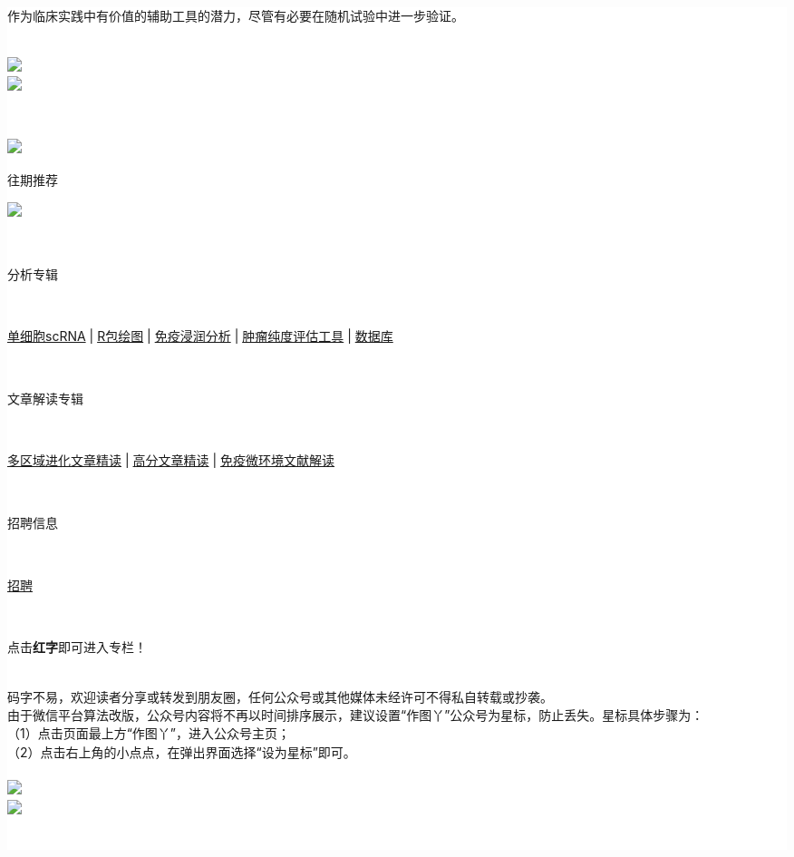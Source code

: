 作为临床实践中有价值的辅助工具的潜力，尽管有必要在随机试验中进一步验证。</span></section><section><br></section><section data-mpa-template="t" mpa-from-tpl="t"><section data-mid="" mpa-from-tpl="t"><section data-mid="" mpa-from-tpl="t"><section data-mid="" mpa-from-tpl="t"><section data-mid="" mpa-from-tpl="t"><img data-fileid="100016082" data-ratio="0.9166666666666666" data-type="png" data-w="24" data-src="https://mmbiz.qpic.cn/mmbiz_png/HaaibyndPicBichBbjTmfn3t5GIesdrp5soTxpZIFsf18w8N7HAFF7XVt9l51HXaMeJqOwzE06GS9AQ4smDf8SicFA/640?wx_fmt=png" data-imgfileid="100036876" src="https://mmbiz.qpic.cn/mmbiz_png/HaaibyndPicBichBbjTmfn3t5GIesdrp5soTxpZIFsf18w8N7HAFF7XVt9l51HXaMeJqOwzE06GS9AQ4smDf8SicFA/640?wx_fmt=png"></section><section data-mid="" mpa-from-tpl="t"><img data-fileid="100016080" data-ratio="0.9166666666666666" data-type="png" data-w="24" data-src="https://mmbiz.qpic.cn/mmbiz_png/H1YldzEORib75cEkpXjN27FU2UH8V4qgKqjgPUePJ0IT5S4xn1UQMlf5ocHtRr0vcLHOV040fpQWPbuLicViawJCA/640?wx_fmt=png" data-imgfileid="100036875" src="https://mmbiz.qpic.cn/mmbiz_png/H1YldzEORib75cEkpXjN27FU2UH8V4qgKqjgPUePJ0IT5S4xn1UQMlf5ocHtRr0vcLHOV040fpQWPbuLicViawJCA/640?wx_fmt=png"></section></section><section data-mid="" mpa-from-tpl="t"><section><span><p><br></p><section data-mid="" mpa-from-tpl="t"><section data-mid="" mpa-from-tpl="t"><section data-mid="" mpa-from-tpl="t"><section data-mid="" mpa-from-tpl="t"><img data-fileid="100016076" data-ratio="0.18518518518518517" data-type="png" data-w="108" data-src="https://mmbiz.qpic.cn/mmbiz_png/jvibaTuwDCBHkp4Ocd4ibfkBJqRgkiaxZ8bWqDzrhReRrRcczPEsAV9qwuhESMWxNrGaxvGiax4Jky0thTibbQNOF2A/640?wx_fmt=png" data-imgfileid="100036882" src="https://mmbiz.qpic.cn/mmbiz_png/jvibaTuwDCBHkp4Ocd4ibfkBJqRgkiaxZ8bWqDzrhReRrRcczPEsAV9qwuhESMWxNrGaxvGiax4Jky0thTibbQNOF2A/640?wx_fmt=png"></section><section data-mid="" mpa-from-tpl="t"><p data-mid="">往期推荐</p></section><section data-mid="" mpa-from-tpl="t"><img data-fileid="100016083" data-imgfileid="100036881" data-ratio="0.18518518518518517" data-src="https://mmbiz.qpic.cn/mmbiz_png/kjOBCbXenyDJl0zqzjZSohdOpooZGtE9t5kznNnwDxY8GftM54027Qm9wgg7V1xCAhlon8RSlxUpDZb4OTVTSQ/640?wx_fmt=png" data-type="png" data-w="108" src="https://mmbiz.qpic.cn/mmbiz_png/kjOBCbXenyDJl0zqzjZSohdOpooZGtE9t5kznNnwDxY8GftM54027Qm9wgg7V1xCAhlon8RSlxUpDZb4OTVTSQ/640?wx_fmt=png"></section></section></section></section><p><br></p><p><span>分析专辑</span></p><p><br></p><p><a href="https://mp.weixin.qq.com/mp/appmsgalbum?action=getalbum&amp;album_id=1439296529227169792&amp;__biz=Mzg2NTE1MzU4NQ==#wechat_redirect" data-linktype="2" wah-hotarea="click"><span>单细胞scRNA</span></a><span> | </span><a href="https://mp.weixin.qq.com/mp/appmsgalbum?action=getalbum&amp;album_id=1411481499404451840&amp;__biz=Mzg2NTE1MzU4NQ==#wechat_redirect" data-linktype="2" wah-hotarea="click"><span>R包绘图</span></a><span> | </span><a href="https://mp.weixin.qq.com/mp/appmsgalbum?action=getalbum&amp;album_id=1439276066627239937&amp;__biz=Mzg2NTE1MzU4NQ==#wechat_redirect" data-linktype="2" wah-hotarea="click"><span>免疫浸润分析</span></a><span> | </span><a href="https://mp.weixin.qq.com/mp/appmsgalbum?action=getalbum&amp;album_id=1439317668720656387&amp;__biz=Mzg2NTE1MzU4NQ==#wechat_redirect" data-linktype="2" wah-hotarea="click"><span>肿瘤纯度评估工具</span></a><span> | </span><a href="https://mp.weixin.qq.com/mp/appmsgalbum?action=getalbum&amp;album_id=1439303845016092674&amp;__biz=Mzg2NTE1MzU4NQ==#wechat_redirect" data-linktype="2" wah-hotarea="click"><span>数据库</span></a></p><p><br></p><p><span>文章解读专辑</span></p><p><br></p><p><a href="https://mp.weixin.qq.com/mp/appmsgalbum?action=getalbum&amp;album_id=1320422885441306624&amp;__biz=Mzg2NTE1MzU4NQ==#wechat_redirect" data-linktype="2" wah-hotarea="click"><span>多区域进化文章精读</span></a><span> | </span><a href="https://mp.weixin.qq.com/mp/appmsgalbum?action=getalbum&amp;album_id=1439310805396471811&amp;__biz=Mzg2NTE1MzU4NQ==#wechat_redirect" data-linktype="2" wah-hotarea="click"><span>高分文章精读</span></a><span> | </span><a href="https://mp.weixin.qq.com/mp/appmsgalbum?action=getalbum&amp;album_id=1439284039948812289&amp;__biz=Mzg2NTE1MzU4NQ==#wechat_redirect" data-linktype="2" wah-hotarea="click"><span>免疫微环境文献解读</span></a></p><p><br></p><p><span>招聘信息</span></p><p><br></p><p><a href="https://mp.weixin.qq.com/mp/appmsgalbum?__biz=Mzg2NTE1MzU4NQ==&amp;action=getalbum&amp;album_id=1905608451808903168#wechat_redirect" data-linktype="2" wah-hotarea="click"><span>招聘</span></a></p><p><br></p><p><span>点击</span><span><strong>红字</strong></span><span>即可进入专栏！</span></p></span></section><section><br></section><section><span>码字不易，欢迎读者分享或转发到朋友圈，任何公众号或其他媒体未经许可不得私自转载或抄袭。</span></section><section><span>由于微信平台算法改版，公众号内容将不再以时间排序展示，建议设置“作图丫”公众号为星标，防止丢失。星标具体步骤为：</span></section><section><span>（1）点击页面最上方“作图丫”，进入公众号主页；</span></section><section><span>（2）点击右上角的小点点，在弹出界面选择“设为星标”即可。</span></section><section><br></section></section><section data-mid="" mpa-from-tpl="t"><section data-mid="" mpa-from-tpl="t"><img data-fileid="100016081" data-ratio="0.9166666666666666" data-type="png" data-w="24" data-src="https://mmbiz.qpic.cn/mmbiz_png/QAeGPMg6mLHanHicMnib0MXvXH7qgdniaicCTPJANlHzicibE3sYqn1cQvV44wNW8gUstPlDakqyhPYQrABpjqPgia8cA/640?wx_fmt=png" data-imgfileid="100036879" src="https://mmbiz.qpic.cn/mmbiz_png/QAeGPMg6mLHanHicMnib0MXvXH7qgdniaicCTPJANlHzicibE3sYqn1cQvV44wNW8gUstPlDakqyhPYQrABpjqPgia8cA/640?wx_fmt=png"></section><section data-mid="" mpa-from-tpl="t"><img data-fileid="100016084" data-ratio="0.9166666666666666" data-type="png" data-w="24" data-src="https://mmbiz.qpic.cn/mmbiz_png/gVbW22e6tKxOQhGYgU8ARXmEW82kBj8BREKtIdPibNkGZz6w3JqJCiaR8ytTQBdVOu4wlHNEVkHUShWAmoG2tr5A/640?wx_fmt=png" data-imgfileid="100036878" src="https://mmbiz.qpic.cn/mmbiz_png/gVbW22e6tKxOQhGYgU8ARXmEW82kBj8BREKtIdPibNkGZz6w3JqJCiaR8ytTQBdVOu4wlHNEVkHUShWAmoG2tr5A/640?wx_fmt=png"></section></section></section></section></section><p><br mpa-from-tpl="t"></p>